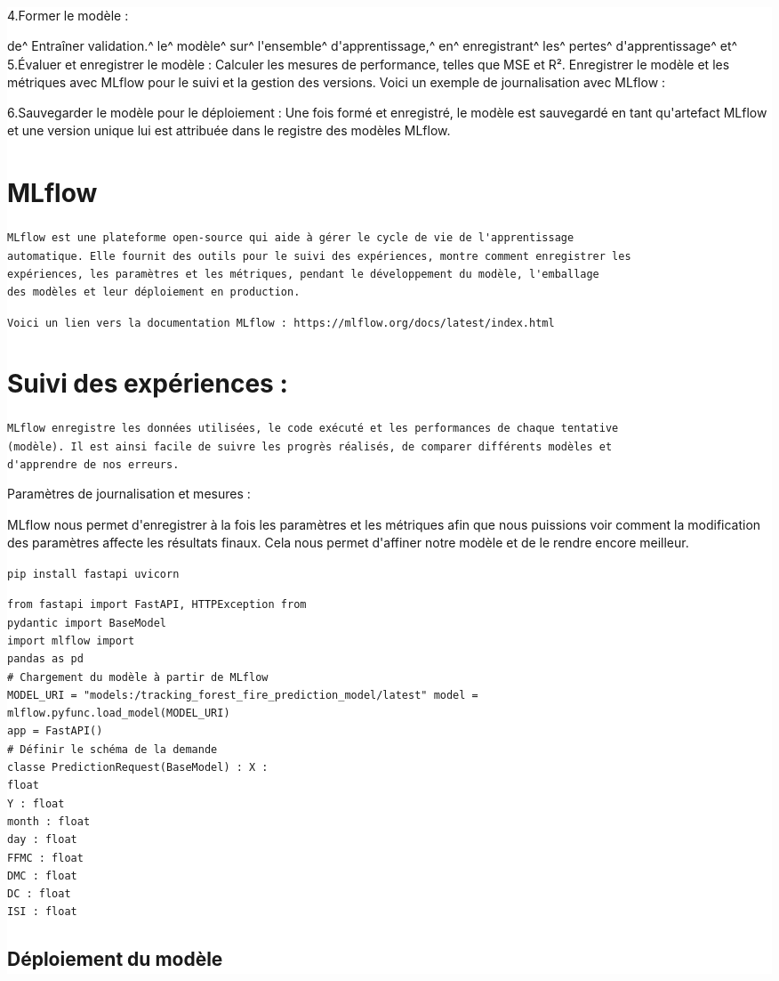 4.Former le modèle :

de^ Entraîner validation.^ le^ modèle^ sur^ l'ensemble^ d'apprentissage,^ en^ enregistrant^ les^ pertes^ d'apprentissage^ et^
5.Évaluer et enregistrer le modèle :
Calculer les mesures de performance, telles que MSE et R².
Enregistrer le modèle et les métriques avec MLflow pour le suivi et la gestion des versions. Voici
un exemple de journalisation avec MLflow :

6.Sauvegarder le modèle pour le déploiement :
Une fois formé et enregistré, le modèle est sauvegardé en tant qu'artefact MLflow et une version
unique lui est attribuée dans le registre des modèles MLflow.

# MLflow

```
MLflow est une plateforme open-source qui aide à gérer le cycle de vie de l'apprentissage
automatique. Elle fournit des outils pour le suivi des expériences, montre comment enregistrer les
expériences, les paramètres et les métriques, pendant le développement du modèle, l'emballage
des modèles et leur déploiement en production.
```

```
Voici un lien vers la documentation MLflow : https://mlflow.org/docs/latest/index.html
```
# Suivi des expériences :

```
MLflow enregistre les données utilisées, le code exécuté et les performances de chaque tentative
(modèle). Il est ainsi facile de suivre les progrès réalisés, de comparer différents modèles et
d'apprendre de nos erreurs.
```
Paramètres de journalisation et mesures :

MLflow nous permet d'enregistrer à la fois les paramètres et les métriques afin que nous puissions voir
comment la modification des paramètres affecte les résultats finaux. Cela nous permet d'affiner notre
modèle et de le rendre encore meilleur.


```
pip install fastapi uvicorn
```
```
from fastapi import FastAPI, HTTPException from
pydantic import BaseModel
import mlflow import
pandas as pd
# Chargement du modèle à partir de MLflow
MODEL_URI = "models:/tracking_forest_fire_prediction_model/latest" model =
mlflow.pyfunc.load_model(MODEL_URI)
app = FastAPI()
# Définir le schéma de la demande
classe PredictionRequest(BaseModel) : X :
float
Y : float
month : float
day : float
FFMC : float
DMC : float
DC : float
ISI : float
```
## Déploiement du modèle
